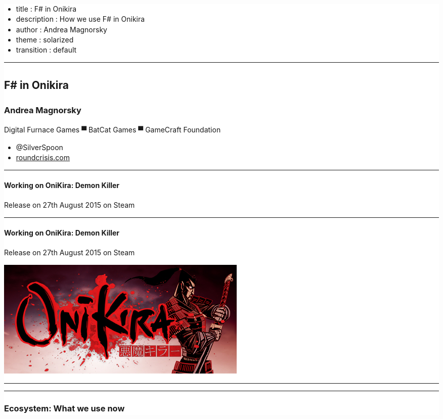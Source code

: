 ﻿- title : F# in Onikira
- description : How we use F# in Onikira
- author : Andrea Magnorsky
- theme : solarized
- transition : default

***


## F# in Onikira

### Andrea Magnorsky

Digital Furnace Games  ▀  BatCat Games  ▀  GameCraft Foundation

- @SilverSpoon 
- [roundcrisis.com](roundcrisis.com)


---

#### Working on OniKira: Demon Killer 

Release on 27th August 2015 on Steam




<iframe width="853" height="480" src="//www.youtube.com/embed/Tt-SwXISipY?rel=0" frameborder="0" allowfullscreen></iframe>

---

#### Working on OniKira: Demon Killer 

Release on 27th August 2015 on Steam

![](images/onikira.jpg)

---


***
### Ecosystem: What we use now
